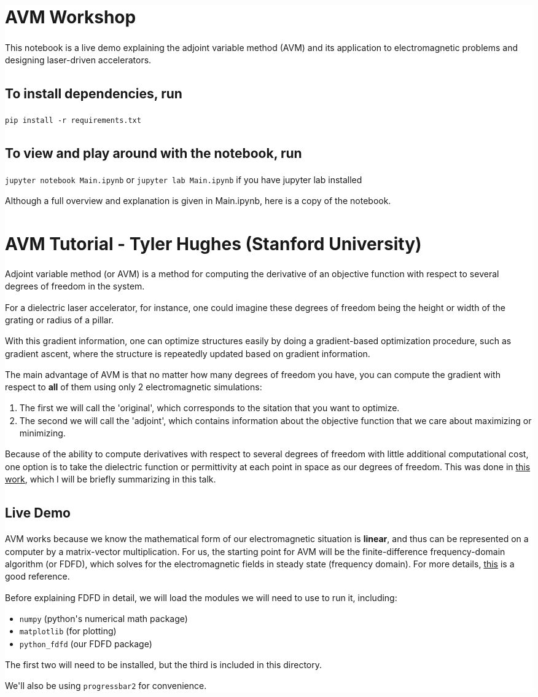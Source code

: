 # AVM Workshop

This notebook is a live demo explaining the adjoint variable method (AVM) and its application to electromagnetic problems and designing laser-driven accelerators.

## To install dependencies, run
```pip install -r requirements.txt```

## To view and play around with the notebook, run
```jupyter notebook Main.ipynb```
or
```jupyter lab Main.ipynb```
if you have jupyter lab installed

Although a full overview and explanation is given in Main.ipynb, here is a copy of the notebook.


# AVM Tutorial  - Tyler Hughes (Stanford University)

Adjoint variable method (or AVM) is a method for computing the derivative of an objective function with respect to several degrees of freedom in the system.  

For a dielectric laser accelerator, for instance, one could imagine these degrees of freedom being the height or width of the grating or radius of a pillar.  

With this gradient information, one can optimize structures easily by doing a gradient-based optimization procedure, such as gradient ascent, where the structure is repeatedly updated based on gradient information.

The main advantage of AVM is that no matter how many degrees of freedom you have, you can compute the gradient with respect to **all** of them using only 2 electromagnetic simulations:

1.  The first we will call the 'original', which corresponds to the sitation that you want to optimize.  
2.  The second we will call the 'adjoint',  which contains information about the objective function that we care about maximizing or minimizing.

Because of the ability to compute derivatives with respect to several degrees of freedom with little additional computational cost, one option is to take the dielectric function or permittivity at each point in space as our degrees of freedom.  This was done in [this work](https://www.osapublishing.org/oe/abstract.cfm?uri=oe-25-13-15414), which I will be briefly summarizing in this talk.

## Live Demo

AVM works because we know the mathematical form of our electromagnetic situation is **linear**, and thus can be represented on a computer by a matrix-vector multiplication.  For us, the starting point for AVM will be the finite-difference frequency-domain algorithm (or FDFD), which solves for the electromagnetic fields in steady state (frequency domain).  For more details, [this](http://www.mit.edu/~wsshin/pdf/shin_dissertation_updated.pdf) is a good reference.

Before explaining FDFD in detail, we will load the modules we will need to use to run it, including:

* ```numpy``` (python's numerical math package)
* ```matplotlib``` (for plotting)
* ```python_fdfd``` (our FDFD package)

The first two will need to be installed, but the third is included in this directory.  

We'll also be using ```progressbar2``` for convenience.

```